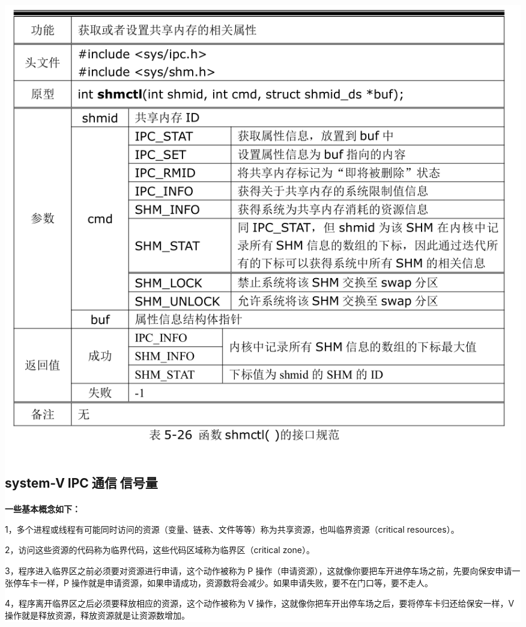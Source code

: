 ![image-20240503201745551](https://github.com/Jevon-Xiong/Jevon-Xiong.github.io/raw/master/_picture/image-20240503201745551.png)

## system-V IPC 通信 信号量

**一些基本概念如下：**

1，多个进程或线程有可能同时访问的资源（变量、链表、文件等等）称为共享资源，也叫临界资源（critical resources）。

2，访问这些资源的代码称为临界代码，这些代码区域称为临界区（critical zone）。

3，程序进入临界区之前必须要对资源进行申请，这个动作被称为 P 操作（申请资源），这就像你要把车开进停车场之前，先要向保安申请一张停车卡一样，P 操作就是申请资源，如果申请成功，资源数将会减少。如果申请失败，要不在门口等，要不走人。

4，程序离开临界区之后必须要释放相应的资源，这个动作被称为 V 操作，这就像你把车开出停车场之后，要将停车卡归还给保安一样，V 操作就是释放资源，释放资源就是让资源数增加。
